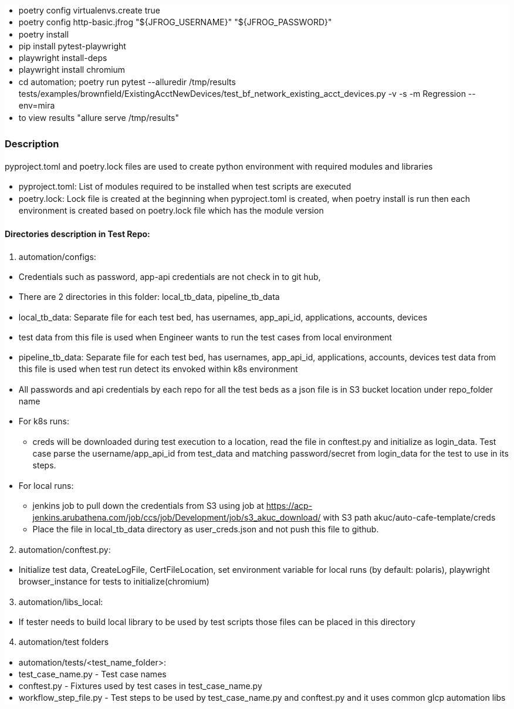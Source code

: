 - poetry config virtualenvs.create true
- poetry config http-basic.jfrog "${JFROG_USERNAME}" "${JFROG_PASSWORD}"
- poetry install
- pip install pytest-playwright
- playwright install-deps
- playwright install chromium
- cd automation; poetry run pytest --alluredir /tmp/results tests/examples/brownfield/ExistingAcctNewDevices/test_bf_network_existing_acct_devices.py -v -s -m Regression   --env=mira 
- to view results "allure serve /tmp/results"

### Description
pyproject.toml and poetry.lock files are used to create python environment with required modules and libraries
- pyproject.toml: List of modules required to be installed when test scripts are executed
- poetry.lock: Lock file is created at the beginning when pyproject.toml is created, when poetry install is run then each environment is created based on poetry.lock file which has the module version

#### Directories description in Test Repo:
1. automation/configs: 
- Credentials such as password, app-api credentials are not check in to git hub,
- There are 2 directories in this folder: local_tb_data, pipeline_tb_data
- local_tb_data: Separate file for each test bed, has usernames, app_api_id, applications, accounts, devices
- test data from this file is used when Engineer wants to run the test cases from local environment

- pipeline_tb_data: Separate file for each test bed, has usernames, app_api_id, applications, accounts, devices test data from this file is used when test run detect its envoked within k8s environment
- All passwords and api credentials by each repo for all the test beds as a json file is in S3 bucket location under repo_folder name

- For k8s runs:
  - creds will be downloaded during test execution to a location, read the file in conftest.py and initialize as login_data. Test case parse the username/app_api_id from test_data and matching password/secret from login_data for the test to use in its steps. 
- For local runs:
  - jenkins job to pull down the credentials from S3 using job at https://acp-jenkins.arubathena.com/job/ccs/job/Development/job/s3_akuc_download/ with S3 path akuc/auto-cafe-template/creds
  - Place the file in local_tb_data directory as user_creds.json and not push this file to github.
  
2. automation/conftest.py: 
- Initialize test data, CreateLogFile, CertFileLocation, set environment variable for local runs (by default: polaris), playwright browser_instance for tests to initialize(chromium)

3. automation/libs_local:
- If tester needs to build local library to be used by test scripts those files can be placed in this directory

4. automation/test folders
- automation/tests/<test_name_folder>:
- test_case_name.py - Test case names
- conftest.py - Fixtures used by test cases in test_case_name.py
- workflow_step_file.py - Test steps to be used by test_case_name.py and conftest.py and it uses common glcp automation libs 
